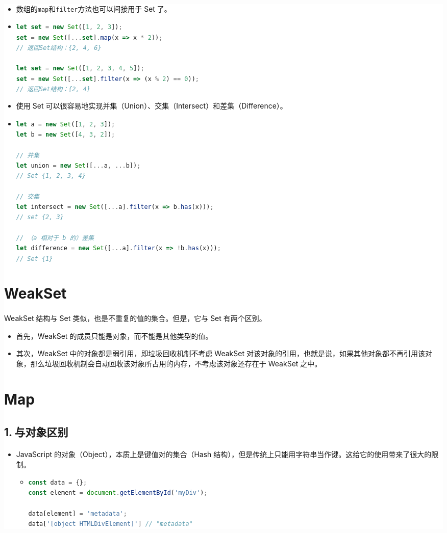   - 数组的`map`和`filter`方法也可以间接用于 Set 了。

  - ```javascript
    let set = new Set([1, 2, 3]);
    set = new Set([...set].map(x => x * 2));
    // 返回Set结构：{2, 4, 6}
    
    let set = new Set([1, 2, 3, 4, 5]);
    set = new Set([...set].filter(x => (x % 2) == 0));
    // 返回Set结构：{2, 4}
    ```

  - 使用 Set 可以很容易地实现并集（Union）、交集（Intersect）和差集（Difference）。

  - ```javascript
    let a = new Set([1, 2, 3]);
    let b = new Set([4, 3, 2]);
    
    // 并集
    let union = new Set([...a, ...b]);
    // Set {1, 2, 3, 4}
    
    // 交集
    let intersect = new Set([...a].filter(x => b.has(x)));
    // set {2, 3}
    
    // （a 相对于 b 的）差集
    let difference = new Set([...a].filter(x => !b.has(x)));
    // Set {1}
    ```

# WeakSet

WeakSet 结构与 Set 类似，也是不重复的值的集合。但是，它与 Set 有两个区别。

- 首先，WeakSet 的成员只能是对象，而不能是其他类型的值。

- 其次，WeakSet 中的对象都是弱引用，即垃圾回收机制不考虑 WeakSet 对该对象的引用，也就是说，如果其他对象都不再引用该对象，那么垃圾回收机制会自动回收该对象所占用的内存，不考虑该对象还存在于 WeakSet 之中。

# Map

## 1. 与对象区别

- JavaScript 的对象（Object），本质上是键值对的集合（Hash 结构），但是传统上只能用字符串当作键。这给它的使用带来了很大的限制。

  - ```javascript
    const data = {};
    const element = document.getElementById('myDiv');
    
    data[element] = 'metadata';
    data['[object HTMLDivElement]'] // "metadata"
    ```
